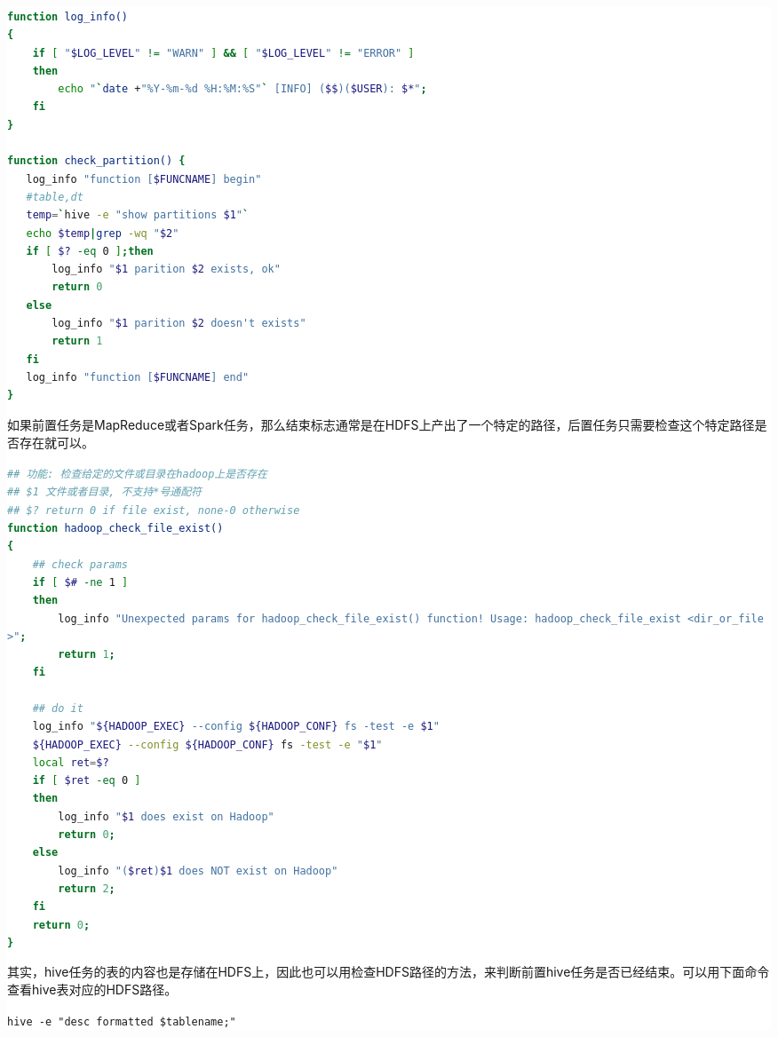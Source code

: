 ```bash
function log_info()
{
    if [ "$LOG_LEVEL" != "WARN" ] && [ "$LOG_LEVEL" != "ERROR" ]
    then
        echo "`date +"%Y-%m-%d %H:%M:%S"` [INFO] ($$)($USER): $*";
    fi
}

function check_partition() {
   log_info "function [$FUNCNAME] begin"
   #table,dt
   temp=`hive -e "show partitions $1"`
   echo $temp|grep -wq "$2"
   if [ $? -eq 0 ];then
       log_info "$1 parition $2 exists, ok"
       return 0
   else
       log_info "$1 parition $2 doesn't exists"
       return 1
   fi  
   log_info "function [$FUNCNAME] end"
}
```

如果前置任务是MapReduce或者Spark任务，那么结束标志通常是在HDFS上产出了一个特定的路径，后置任务只需要检查这个特定路径是否存在就可以。
```bash
## 功能: 检查给定的文件或目录在hadoop上是否存在
## $1 文件或者目录, 不支持*号通配符
## $? return 0 if file exist, none-0 otherwise
function hadoop_check_file_exist()
{
    ## check params
    if [ $# -ne 1 ]
    then
        log_info "Unexpected params for hadoop_check_file_exist() function! Usage: hadoop_check_file_exist <dir_or_file>";
        return 1;
    fi

    ## do it
    log_info "${HADOOP_EXEC} --config ${HADOOP_CONF} fs -test -e $1"
    ${HADOOP_EXEC} --config ${HADOOP_CONF} fs -test -e "$1"
    local ret=$?
    if [ $ret -eq 0 ]
    then
        log_info "$1 does exist on Hadoop"
        return 0;
    else
        log_info "($ret)$1 does NOT exist on Hadoop"
        return 2;
    fi
    return 0;
}
```
其实，hive任务的表的内容也是存储在HDFS上，因此也可以用检查HDFS路径的方法，来判断前置hive任务是否已经结束。可以用下面命令查看hive表对应的HDFS路径。
```
hive -e "desc formatted $tablename;"
```

